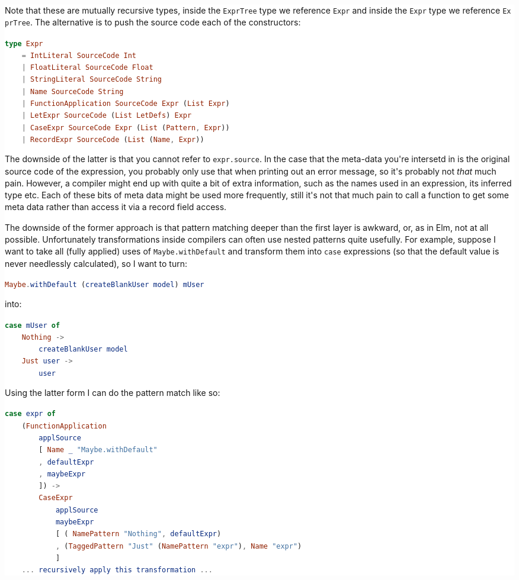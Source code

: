 Note that these are mutually recursive types, inside the `ExprTree` type we reference `Expr` and inside the `Expr` type we reference `ExprTree`. The alternative is to push the source code each of the constructors:


```elm
type Expr
    = IntLiteral SourceCode Int
    | FloatLiteral SourceCode Float
    | StringLiteral SourceCode String
    | Name SourceCode String
    | FunctionApplication SourceCode Expr (List Expr)
    | LetExpr SourceCode (List LetDefs) Expr
    | CaseExpr SourceCode Expr (List (Pattern, Expr))
    | RecordExpr SourceCode (List (Name, Expr))
```

The downside of the latter is that you cannot refer to `expr.source`. In the case that the meta-data you're intersetd in is the original source code of the expression, you probably only use that when printing out an error message, so it's probably not *that* much pain. However, a compiler might end up with quite a bit of extra information, such as the names used in an expression, its inferred type etc. Each of these bits of meta data might be used more frequently, still it's not that much pain to call a function to get some meta data rather than access it via a record field access.

The downside of the former approach is that pattern matching deeper than the first layer is awkward, or, as in Elm, not at all possible. Unfortunately transformations inside compilers can often use nested patterns quite usefully. For example, suppose I want to take all (fully applied) uses of `Maybe.withDefault` and transform them into `case` expressions (so that the default value is never needlessly calculated), so I want to turn:

```elm
Maybe.withDefault (createBlankUser model) mUser
```

into:

```elm
case mUser of
    Nothing ->
        createBlankUser model
    Just user ->
        user
```

Using the latter form I can do the pattern match like so:

```elm
case expr of
    (FunctionApplication 
        applSource
        [ Name _ "Maybe.withDefault"
        , defaultExpr
        , maybeExpr
        ]) ->
        CaseExpr 
            applSource
            maybeExpr
            [ ( NamePattern "Nothing", defaultExpr)
            , (TaggedPattern "Just" (NamePattern "expr"), Name "expr")
            ]
    ... recursively apply this transformation ...
```
